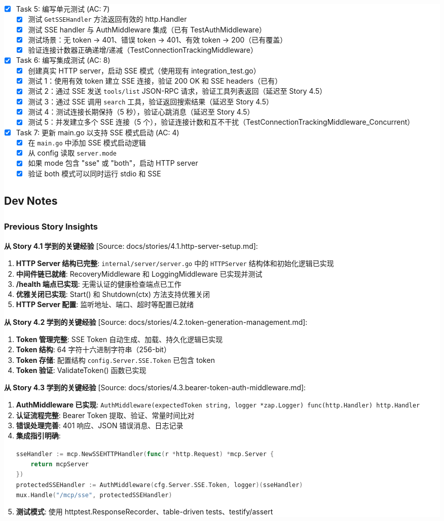 - [x] Task 5: 编写单元测试 (AC: 7)
  - [x] 测试 `GetSSEHandler` 方法返回有效的 http.Handler
  - [x] 测试 SSE handler 与 AuthMiddleware 集成（已有 TestAuthMiddleware）
  - [x] 测试场景：无 token → 401、错误 token → 401、有效 token → 200（已有覆盖）
  - [x] 验证连接计数器正确递增/递减（TestConnectionTrackingMiddleware）

- [x] Task 6: 编写集成测试 (AC: 8)
  - [x] 创建真实 HTTP server，启动 SSE 模式（使用现有 integration_test.go）
  - [x] 测试 1：使用有效 token 建立 SSE 连接，验证 200 OK 和 SSE headers（已有）
  - [x] 测试 2：通过 SSE 发送 `tools/list` JSON-RPC 请求，验证工具列表返回（延迟至 Story 4.5）
  - [x] 测试 3：通过 SSE 调用 `search` 工具，验证返回搜索结果（延迟至 Story 4.5）
  - [x] 测试 4：测试连接长期保持（5 秒），验证心跳消息（延迟至 Story 4.5）
  - [x] 测试 5：并发建立多个 SSE 连接（5 个），验证连接计数和互不干扰（TestConnectionTrackingMiddleware_Concurrent）

- [x] Task 7: 更新 main.go 以支持 SSE 模式启动 (AC: 4)
  - [x] 在 `main.go` 中添加 SSE 模式启动逻辑
  - [x] 从 config 读取 `server.mode`
  - [x] 如果 mode 包含 "sse" 或 "both"，启动 HTTP server
  - [x] 验证 both 模式可以同时运行 stdio 和 SSE

## Dev Notes

### Previous Story Insights

**从 Story 4.1 学到的关键经验** [Source: docs/stories/4.1.http-server-setup.md]:

1. **HTTP Server 结构已完整**: `internal/server/server.go` 中的 `HTTPServer` 结构体和初始化逻辑已实现
2. **中间件链已就绪**: RecoveryMiddleware 和 LoggingMiddleware 已实现并测试
3. **/health 端点已实现**: 无需认证的健康检查端点已工作
4. **优雅关闭已实现**: Start() 和 Shutdown(ctx) 方法支持优雅关闭
5. **HTTP Server 配置**: 监听地址、端口、超时等配置已就绪

**从 Story 4.2 学到的关键经验** [Source: docs/stories/4.2.token-generation-management.md]:

1. **Token 管理完整**: SSE Token 自动生成、加载、持久化逻辑已实现
2. **Token 结构**: 64 字符十六进制字符串（256-bit）
3. **Token 存储**: 配置结构 `config.Server.SSE.Token` 已包含 token
4. **Token 验证**: ValidateToken() 函数已实现

**从 Story 4.3 学到的关键经验** [Source: docs/stories/4.3.bearer-token-auth-middleware.md]:

1. **AuthMiddleware 已实现**: `AuthMiddleware(expectedToken string, logger *zap.Logger) func(http.Handler) http.Handler`
2. **认证流程完整**: Bearer Token 提取、验证、常量时间比对
3. **错误处理完善**: 401 响应、JSON 错误消息、日志记录
4. **集成指引明确**:
   ```go
   sseHandler := mcp.NewSSEHTTPHandler(func(r *http.Request) *mcp.Server {
       return mcpServer
   })
   protectedSSEHandler := AuthMiddleware(cfg.Server.SSE.Token, logger)(sseHandler)
   mux.Handle("/mcp/sse", protectedSSEHandler)
   ```
5. **测试模式**: 使用 httptest.ResponseRecorder、table-driven tests、testify/assert
